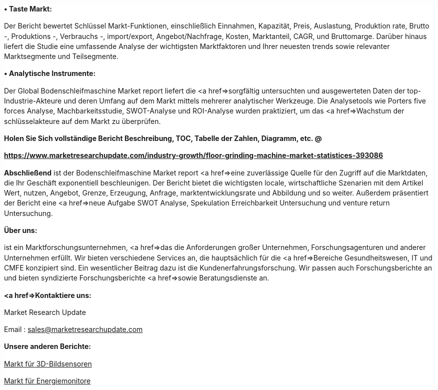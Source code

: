 

<strong>• Taste Markt:</strong>

Der Bericht bewertet Schlüssel Markt-Funktionen, einschließlich Einnahmen, Kapazität, Preis, Auslastung, Produktion rate, Brutto -, Produktions -, Verbrauchs -, import/export, Angebot/Nachfrage, Kosten, Marktanteil, CAGR, und Bruttomarge. Darüber hinaus liefert die Studie eine umfassende Analyse der wichtigsten Marktfaktoren und Ihrer neuesten trends sowie relevanter Marktsegmente und Teilsegmente.



<strong>• Analytische Instrumente:</strong>

Der Global Bodenschleifmaschine Market report liefert die <a href=>sorgf</a>ältig untersuchten und ausgewerteten Daten der top-Industrie-Akteure und deren Umfang auf dem Markt mittels mehrerer analytischer Werkzeuge. Die Analysetools wie Porters five forces Analyse, Machbarkeitsstudie, SWOT-Analyse und ROI-Analyse wurden praktiziert, um das <a href=>Wachstum</a> der schlüsselakteure auf dem Markt zu überprüfen.



<strong>Holen Sie Sich vollständige Bericht Beschreibung, TOC, Tabelle der Zahlen, Diagramm, etc. @ </strong>

<strong><a href=https://www.marketresearchupdate.com/industry-growth/floor-grinding-machine-market-statistices-393086>https://www.marketresearchupdate.com/industry-growth/floor-grinding-machine-market-statistices-393086</a></font></strong>



<strong>Abschließend</strong> ist der Bodenschleifmaschine Market report <a href=>eine</a> zuverlässige Quelle für den Zugriff auf die Marktdaten, die Ihr Geschäft exponentiell beschleunigen. Der Bericht bietet die wichtigsten locale, wirtschaftliche Szenarien mit dem Artikel Wert, nutzen, Angebot, Grenze, Erzeugung, Anfrage, marktentwicklungsrate und Abbildung und so weiter. Außerdem präsentiert der Bericht eine <a href=>neue</a> Aufgabe SWOT Analyse, Spekulation Erreichbarkeit Untersuchung und venture return Untersuchung.



<strong>Über uns:</strong>

 ist ein Marktforschungsunternehmen, <a href=>das</a> die Anforderungen großer Unternehmen, Forschungsagenturen und anderer Unternehmen erfüllt. Wir bieten verschiedene Services an, die hauptsächlich für die <a href=>Bereiche</a> Gesundheitswesen, IT und CMFE konzipiert sind. Ein wesentlicher Beitrag dazu ist die Kundenerfahrungsforschung. Wir passen auch Forschungsberichte an und bieten syndizierte Forschungsberichte <a href=>sowie</a> Beratungsdienste an.



<strong><a href=>Kontaktiere uns:</a></strong>

Market Research Update

Email : sales@marketresearchupdate.com



<strong>Unsere anderen Berichte:</strong>

<a href=https://www.linkedin.com/pulse/3d-image-sensors-market-opportunities-stay-ahead>Markt für 3D-Bildsensoren</a>

<a href=https://www.linkedin.com/pulse/energy-monitor-market-report-2023-top-company>Markt für Energiemonitore</a>
